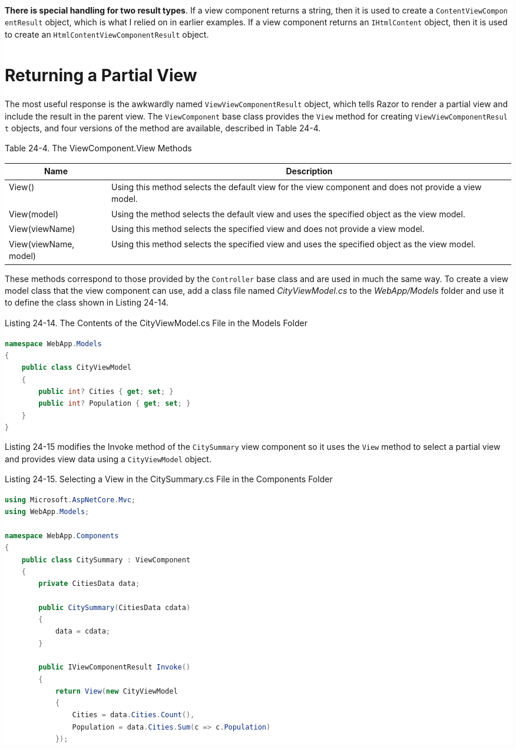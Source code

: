 **There is special handling for two result types**. If a view component returns a string, then it is used to create a `ContentViewComponentResult` object, which is what I relied on in earlier examples. If a view component returns an `IHtmlContent` object, then it is used to create an
`HtmlContentViewComponentResult` object.

# Returning a Partial View

The most useful response is the awkwardly named `ViewViewComponentResult` object, which tells Razor to render a partial view and include the result in the parent view. The `ViewComponent` base class provides the `View` method for creating `ViewViewComponentResult` objects, and four versions of the method are available, described in Table 24-4.

Table 24-4. The ViewComponent.View Methods

Name|Description
--|--
View()|Using this method selects the default view for the view component and does not provide a view model.
View(model)|Using the method selects the default view and uses the specified object as the view model.
View(viewName)|Using this method selects the specified view and does not provide a view model.
View(viewName, model)|Using this method selects the specified view and uses the specified object as the view model.

These methods correspond to those provided by the `Controller` base class and are used in much the same way. To create a view model class that the view component can use, add a class file named *CityViewModel.cs* to the *WebApp/Models* folder and use it to define the class shown in Listing 24-14.

Listing 24-14. The Contents of the CityViewModel.cs File in the Models Folder
```cs
namespace WebApp.Models 
{
	public class CityViewModel 
	{
		public int? Cities { get; set; }
		public int? Population { get; set; }
	}
}
```

Listing 24-15 modifies the Invoke method of the `CitySummary` view component so it uses the `View` method to select a partial view and provides view data using a `CityViewModel` object.

Listing 24-15. Selecting a View in the CitySummary.cs File in the Components Folder
```cs
using Microsoft.AspNetCore.Mvc;
using WebApp.Models;

namespace WebApp.Components 
{
	public class CitySummary : ViewComponent 
	{
		private CitiesData data;
		
		public CitySummary(CitiesData cdata) 
		{
			data = cdata;
		}
		
		public IViewComponentResult Invoke() 
		{
			return View(new CityViewModel 
			{
				Cities = data.Cities.Count(),
				Population = data.Cities.Sum(c => c.Population)
			});
```